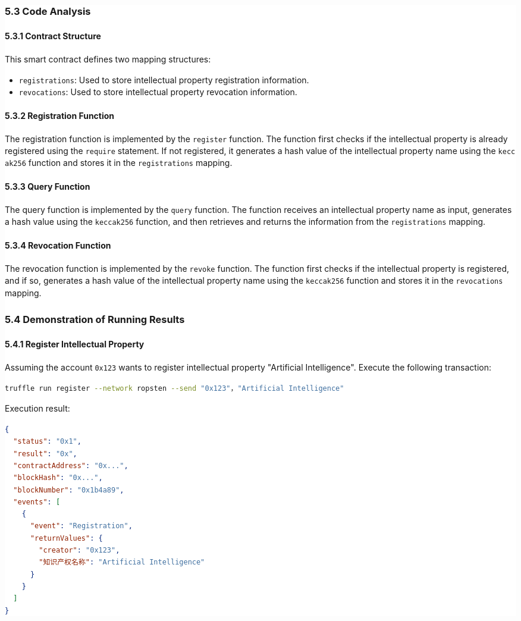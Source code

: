 ### 5.3 Code Analysis

#### 5.3.1 Contract Structure

This smart contract defines two mapping structures:

- `registrations`: Used to store intellectual property registration information.
- `revocations`: Used to store intellectual property revocation information.

#### 5.3.2 Registration Function

The registration function is implemented by the `register` function. The function first checks if the intellectual property is already registered using the `require` statement. If not registered, it generates a hash value of the intellectual property name using the `keccak256` function and stores it in the `registrations` mapping.

#### 5.3.3 Query Function

The query function is implemented by the `query` function. The function receives an intellectual property name as input, generates a hash value using the `keccak256` function, and then retrieves and returns the information from the `registrations` mapping.

#### 5.3.4 Revocation Function

The revocation function is implemented by the `revoke` function. The function first checks if the intellectual property is registered, and if so, generates a hash value of the intellectual property name using the `keccak256` function and stores it in the `revocations` mapping.

### 5.4 Demonstration of Running Results

#### 5.4.1 Register Intellectual Property

Assuming the account `0x123` wants to register intellectual property "Artificial Intelligence". Execute the following transaction:

```bash
truffle run register --network ropsten --send "0x123"，"Artificial Intelligence"
```

Execution result:

```json
{
  "status": "0x1",
  "result": "0x",
  "contractAddress": "0x...",
  "blockHash": "0x...",
  "blockNumber": "0x1b4a89",
  "events": [
    {
      "event": "Registration",
      "returnValues": {
        "creator": "0x123",
        "知识产权名称": "Artificial Intelligence"
      }
    }
  ]
}
```
